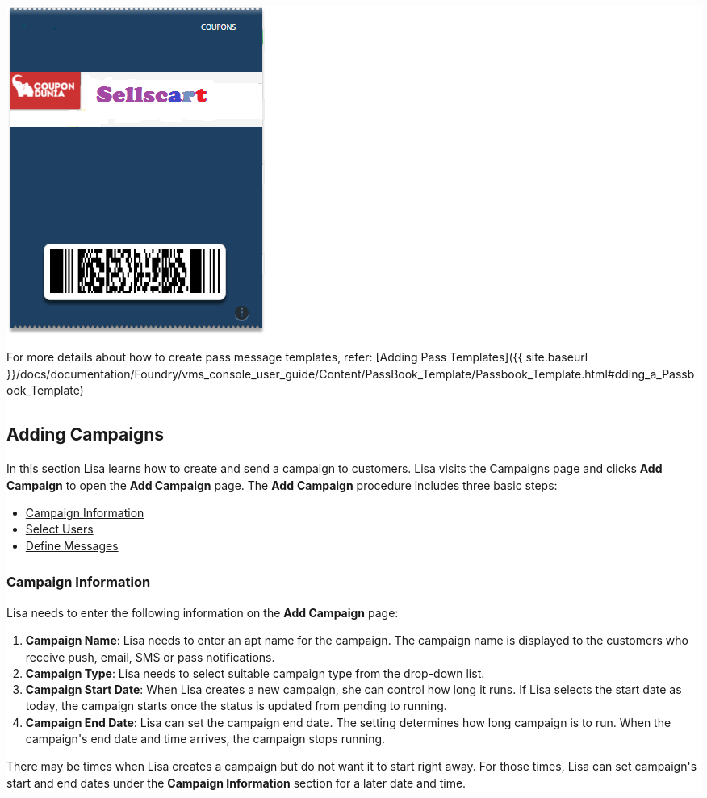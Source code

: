 ![](../Resources/Images/scenarios/flipcartapp_9.png)

For more details about how to create pass message templates, refer: [Adding Pass Templates]({{ site.baseurl }}/docs/documentation/Foundry/vms_console_user_guide/Content/PassBook_Template/Passbook_Template.html#dding_a_Passbook_Template)

Adding Campaigns
----------------

In this section Lisa learns how to create and send a campaign to customers. Lisa visits the Campaigns page and clicks **Add Campaign** to open the **Add Campaign** page. The **Add** **Campaign** procedure includes three basic steps:

*   [Campaign Information](#campaign-information)
*   [Select Users](#select-users)
*   [Define Messages](#define-messages)

### Campaign Information

Lisa needs to enter the following information on the **Add Campaign** page:

1.  **Campaign Name**: Lisa needs to enter an apt name for the campaign. The campaign name is displayed to the customers who receive push, email, SMS or pass notifications.
2.  **Campaign Type**: Lisa needs to select suitable campaign type from the drop-down list.
3.  **Campaign Start Date**: When Lisa creates a new campaign, she can control how long it runs. If Lisa selects the start date as today, the campaign starts once the status is updated from pending to running.
4.  **Campaign End Date**: Lisa can set the campaign end date. The setting determines how long campaign is to run. When the campaign's end date and time arrives, the campaign stops running.

There may be times when Lisa creates a campaign but do not want it to start right away. For those times, Lisa can set campaign's start and end dates under the **Campaign Information** section for a later date and time.
